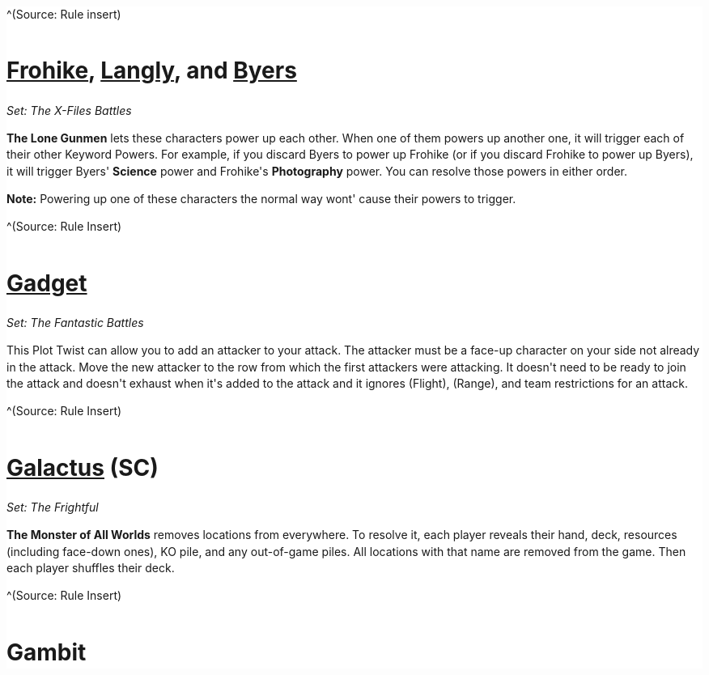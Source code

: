   

^(Source: Rule insert)  
  

#  [Frohike](http://vs.tcgbrowser.com/images/cards/big/XFB-007.jpg), [Langly](http://vs.tcgbrowser.com/images/cards/big/XFB-008.jpg), and [Byers](http://vs.tcgbrowser.com/images/cards/big/XFB-009.jpg)  

*Set: The X-Files Battles*  
  

**The Lone Gunmen** lets these characters power up each other. When one of them powers up another one, it will trigger each of their other Keyword Powers. For example, if you discard Byers to power up Frohike (or if you discard Frohike to power up Byers), it will trigger Byers' **Science** power and Frohike's **Photography** power. You can resolve those powers in either order.  
  

**Note:** Powering up one of these characters the normal way wont' cause their powers to trigger.  
  

^(Source: Rule Insert)  
  
  
    
  

#  [Gadget](http://vs.tcgbrowser.com/images/cards/big/FAN-023.jpg)  

*Set: The Fantastic Battles*    
  

This Plot Twist can allow you to add an attacker to your attack. The attacker must be a face-up character on your side not already in the attack. Move the new attacker to the row from which the first attackers were attacking. It doesn't need to be ready to join the attack and doesn't exhaust when it's added to the attack and it ignores (Flight), (Range), and team restrictions for an attack.  
  

^(Source: Rule Insert)  
  

#  [Galactus](http://vs.tcgbrowser.com/images/cards/big/FRI-018.jpg) (SC)  

*Set: The Frightful*  
  

**The Monster of All Worlds** removes locations from everywhere. To resolve it, each player reveals their hand, deck, resources (including face-down ones), KO pile, and any out-of-game piles. All locations with that name are removed from the game. Then each player shuffles their deck.  
  

^(Source: Rule Insert)  
  

# Gambit  
